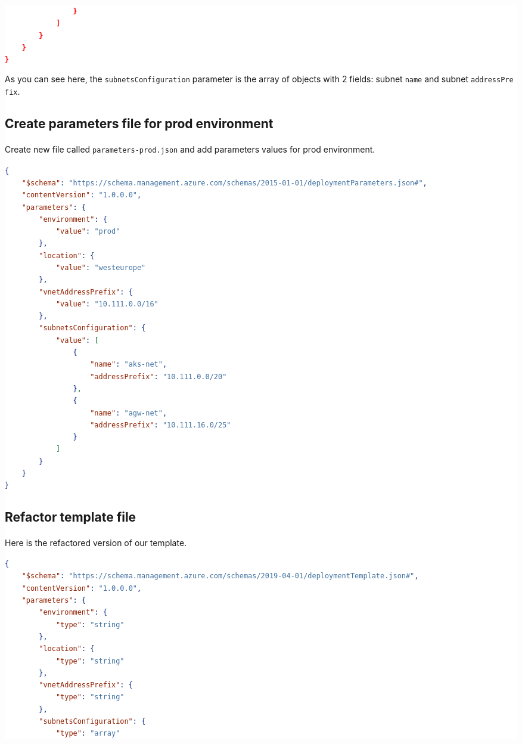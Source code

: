 ```json
                }
            ]
        }
    }
}
```

As you can see here, the `subnetsConfiguration` parameter is the array of objects with 2 fields: subnet `name` and subnet `addressPrefix`.

## Create parameters file for prod environment

Create new file called `parameters-prod.json` and add parameters values for prod environment.

```json
{
    "$schema": "https://schema.management.azure.com/schemas/2015-01-01/deploymentParameters.json#",
    "contentVersion": "1.0.0.0",
    "parameters": {
        "environment": {
            "value": "prod"
        },
        "location": {
            "value": "westeurope"
        },
        "vnetAddressPrefix": {
            "value": "10.111.0.0/16"
        },
        "subnetsConfiguration": {
            "value": [
                {
                    "name": "aks-net",
                    "addressPrefix": "10.111.0.0/20"
                },
                {
                    "name": "agw-net",
                    "addressPrefix": "10.111.16.0/25"
                }
            ]
        }
    }
}
```

## Refactor template file

Here is the refactored version of our template.

```json
{
    "$schema": "https://schema.management.azure.com/schemas/2019-04-01/deploymentTemplate.json#",
    "contentVersion": "1.0.0.0",
    "parameters": {
        "environment": {
            "type": "string"
        },
        "location": {
            "type": "string"
        },
        "vnetAddressPrefix": {
            "type": "string"
        },
        "subnetsConfiguration": {
            "type": "array"
```